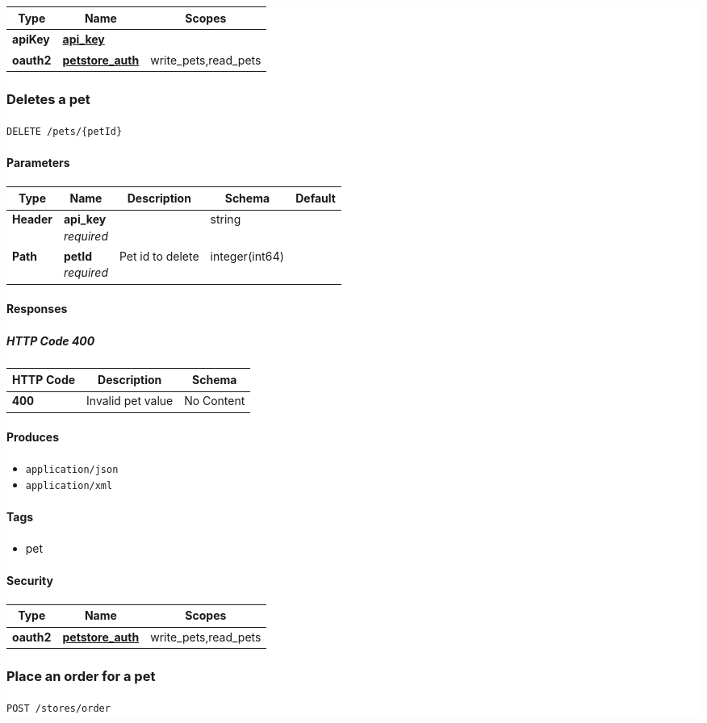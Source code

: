 |Type|Name|Scopes|
|---|---|---|
|**apiKey**|**[api_key](security.md#api_key)**||
|**oauth2**|**[petstore_auth](security.md#petstore_auth)**|write_pets,read_pets|


<a name="deletepet"></a>
### Deletes a pet
```
DELETE /pets/{petId}
```


#### Parameters

|Type|Name|Description|Schema|Default|
|---|---|---|---|---|
|**Header**|**api_key**  <br>*required*||string||
|**Path**|**petId**  <br>*required*|Pet id to delete|integer(int64)||


#### Responses

##### HTTP Code 400

|HTTP Code|Description|Schema|
|---|---|---|
|**400**|Invalid pet value|No Content|


#### Produces

* `application/json`
* `application/xml`


#### Tags

* pet


#### Security

|Type|Name|Scopes|
|---|---|---|
|**oauth2**|**[petstore_auth](security.md#petstore_auth)**|write_pets,read_pets|


<a name="placeorder"></a>
### Place an order for a pet
```
POST /stores/order
```
